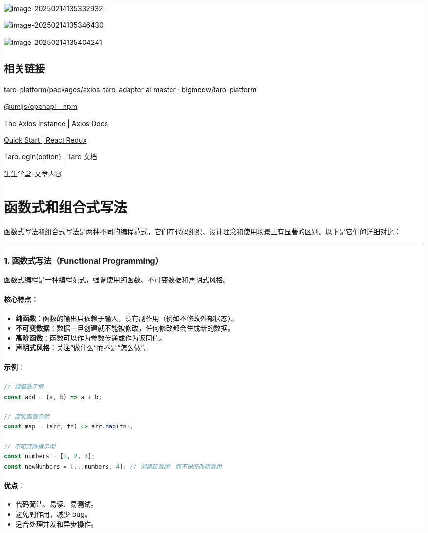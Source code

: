 ![image-20250214135332932](C:\Users\31962\AppData\Roaming\Typora\typora-user-images\image-20250214135332932.png)

![image-20250214135346430](C:\Users\31962\AppData\Roaming\Typora\typora-user-images\image-20250214135346430.png)

![image-20250214135404241](C:\Users\31962\AppData\Roaming\Typora\typora-user-images\image-20250214135404241.png)

## 相关链接

[taro-platform/packages/axios-taro-adapter at master · bigmeow/taro-platform](https://github.com/bigmeow/taro-platform/tree/master/packages/axios-taro-adapter)

[@umijs/openapi - npm](https://www.npmjs.com/package/@umijs/openapi)

[The Axios Instance | Axios Docs](https://axios-http.com/docs/instance)

[Quick Start | React Redux](https://react-redux.js.org/tutorials/quick-start)

[Taro.login(option) | Taro 文档](https://docs.taro.zone/docs/apis/open-api/login/)

[生生学堂-文章内容](http://sssch.net/ArticleDetail.aspx?ArticleID=13188130318)



# 函数式和组合式写法

函数式写法和组合式写法是两种不同的编程范式，它们在代码组织、设计理念和使用场景上有显著的区别。以下是它们的详细对比：

---

### 1. **函数式写法（Functional Programming）**
函数式编程是一种编程范式，强调使用纯函数、不可变数据和声明式风格。

#### 核心特点：
- **纯函数**：函数的输出只依赖于输入，没有副作用（例如不修改外部状态）。
- **不可变数据**：数据一旦创建就不能被修改，任何修改都会生成新的数据。
- **高阶函数**：函数可以作为参数传递或作为返回值。
- **声明式风格**：关注“做什么”而不是“怎么做”。

#### 示例：
```javascript
// 纯函数示例
const add = (a, b) => a + b;

// 高阶函数示例
const map = (arr, fn) => arr.map(fn);

// 不可变数据示例
const numbers = [1, 2, 3];
const newNumbers = [...numbers, 4]; // 创建新数组，而不是修改原数组
```

#### 优点：
- 代码简洁、易读、易测试。
- 避免副作用，减少 bug。
- 适合处理并发和异步操作。
